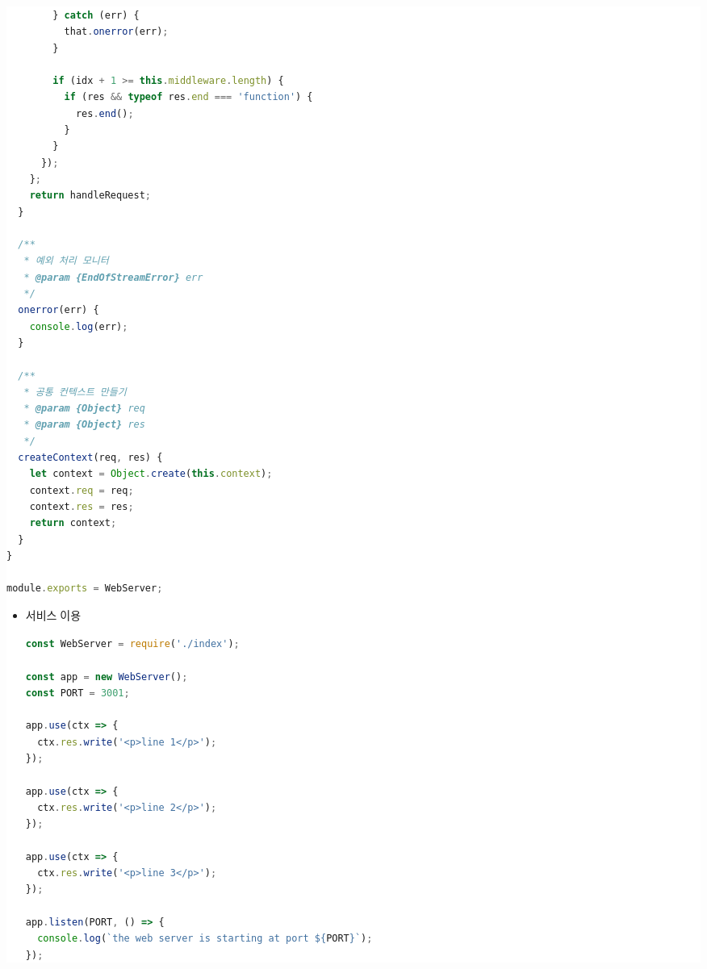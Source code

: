   ```javascript
          } catch (err) {
            that.onerror(err);
          }
  
          if (idx + 1 >= this.middleware.length) {
            if (res && typeof res.end === 'function') {
              res.end();
            }
          }
        });
      };
      return handleRequest;
    }
  
    /**
     * 예외 처리 모니터
     * @param {EndOfStreamError} err 
     */
    onerror(err) {
      console.log(err);
    }
  
    /**
     * 공통 컨텍스트 만들기
     * @param {Object} req 
     * @param {Object} res 
     */
    createContext(req, res) {
      let context = Object.create(this.context);
      context.req = req;
      context.res = res;
      return context;
    }
  }
  
  module.exports = WebServer;
  ```

- 서비스 이용

  ```javascript
  const WebServer = require('./index');
  
  const app = new WebServer();
  const PORT = 3001;
  
  app.use(ctx => {
    ctx.res.write('<p>line 1</p>');
  });
  
  app.use(ctx => {
    ctx.res.write('<p>line 2</p>');
  });
  
  app.use(ctx => {
    ctx.res.write('<p>line 3</p>');
  });
  
  app.listen(PORT, () => {
    console.log(`the web server is starting at port ${PORT}`);
  });
  ```
